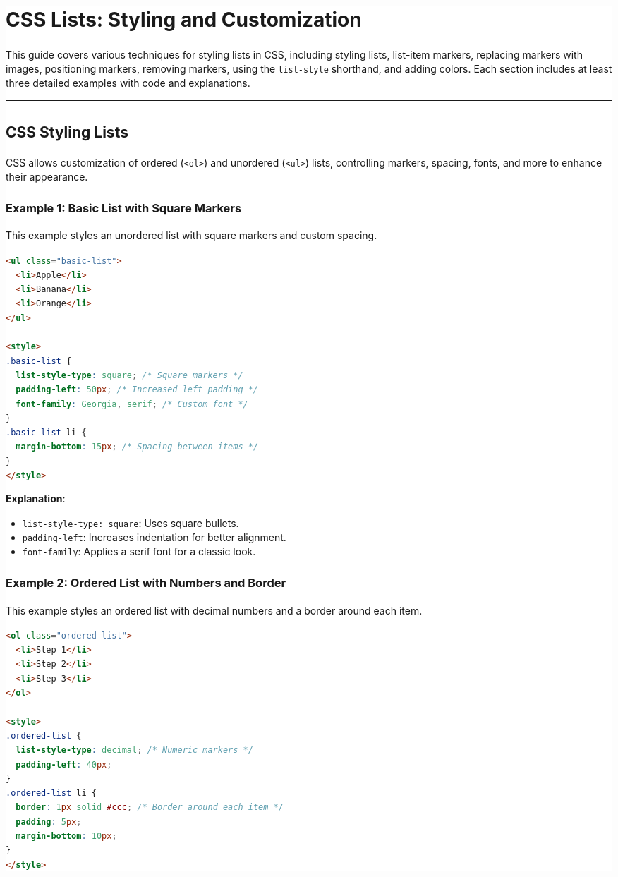 # CSS Lists: Styling and Customization

This guide covers various techniques for styling lists in CSS, including styling lists, list-item markers, replacing markers with images, positioning markers, removing markers, using the `list-style` shorthand, and adding colors. Each section includes at least three detailed examples with code and explanations.

---

## CSS Styling Lists

CSS allows customization of ordered (`<ol>`) and unordered (`<ul>`) lists, controlling markers, spacing, fonts, and more to enhance their appearance.

### Example 1: Basic List with Square Markers
This example styles an unordered list with square markers and custom spacing.

```html
<ul class="basic-list">
  <li>Apple</li>
  <li>Banana</li>
  <li>Orange</li>
</ul>

<style>
.basic-list {
  list-style-type: square; /* Square markers */
  padding-left: 50px; /* Increased left padding */
  font-family: Georgia, serif; /* Custom font */
}
.basic-list li {
  margin-bottom: 15px; /* Spacing between items */
}
</style>
```

**Explanation**:
- `list-style-type: square`: Uses square bullets.
- `padding-left`: Increases indentation for better alignment.
- `font-family`: Applies a serif font for a classic look.

### Example 2: Ordered List with Numbers and Border
This example styles an ordered list with decimal numbers and a border around each item.

```html
<ol class="ordered-list">
  <li>Step 1</li>
  <li>Step 2</li>
  <li>Step 3</li>
</ol>

<style>
.ordered-list {
  list-style-type: decimal; /* Numeric markers */
  padding-left: 40px;
}
.ordered-list li {
  border: 1px solid #ccc; /* Border around each item */
  padding: 5px;
  margin-bottom: 10px;
}
</style>
```
